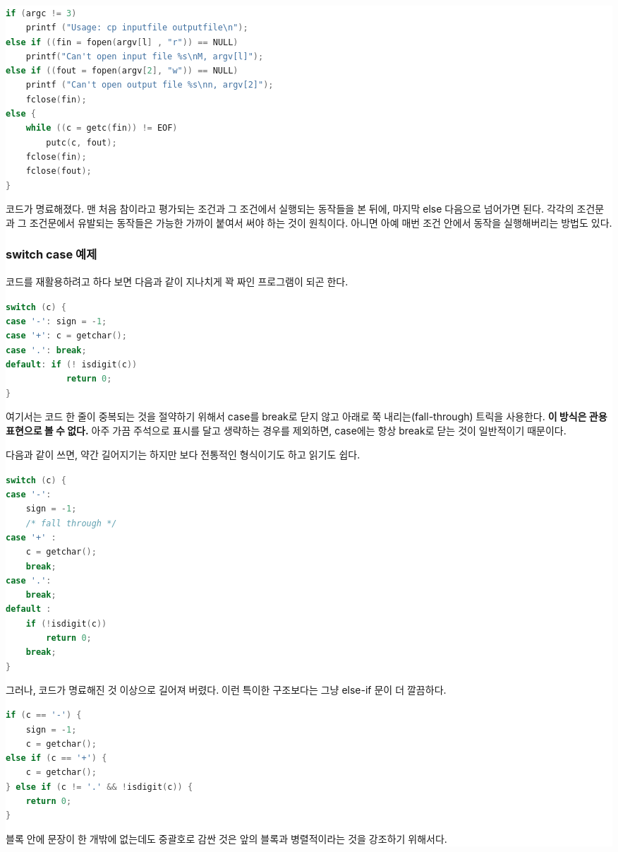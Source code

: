```c
if (argc != 3) 
	printf ("Usage: cp inputfile outputfile\n"); 
else if ((fin = fopen(argv[l] , "r")) == NULL) 
	printf("Can't open input file %s\nM, argv[l]"); 
else if ((fout = fopen(argv[2], "w")) == NULL) 
	printf ("Can't open output file %s\nn, argv[2]");
	fclose(fin);
else {
	while ((c = getc(fin)) != EOF) 
		putc(c, fout); 
	fclose(fin);
	fclose(fout);
}
```
코드가 명료해졌다. 
맨 처음 참이라고 평가되는 조건과 그 조건에서 실행되는 동작들을 본 뒤에, 마지막 else 다음으로 넘어가면 된다.
각각의 조건문과 그 조건문에서 유발되는 동작들은 가능한 가까이 붙여서 써야 하는 것이 원칙이다. 아니면 아예 매번 조건 안에서 동작을 실행해버리는 방법도 있다.

### switch case 예제
코드를 재활용하려고 하다 보면 다음과 같이 지나치게 꽉 짜인 프로그램이 되곤 한다.
```c
switch (c) {
case '-': sign = -1;
case '+': c = getchar();
case '.': break;
default: if (! isdigit(c))
			return 0;
}
```
여기서는 코드 한 줄이 중복되는 것을 절약하기 위해서 case를 break로 닫지 않고 아래로 쭉 내리는(fall-through) 트릭을 사용한다. **이 방식은 관용 표현으로 볼 수 없다.**
아주 가끔 주석으로 표시를 달고 생략하는 경우를 제외하면, case에는 항상 break로 닫는 것이 일반적이기 때문이다.

다음과 같이 쓰면, 약간 길어지기는 하지만 보다 전통적인 형식이기도 하고 읽기도 쉽다.
```c
switch (c) { 
case '-': 
	sign = -1; 
	/* fall through */ 
case '+' : 
	c = getchar(); 
	break; 
case '.': 
	break; 
default : 
	if (!isdigit(c)) 
		return 0; 
	break;
}
```
그러나, 코드가 명료해진 것 이상으로 길어져 버렸다. 이런 특이한 구조보다는 그냥 else-if 문이 더 깔끔하다.
```c
if (c == '-') { 
	sign = -1; 
	c = getchar(); 
else if (c == '+') { 
	c = getchar(); 
} else if (c != '.' && !isdigit(c)) { 
	return 0;
}
```
블록 안에 문장이 한 개밖에 없는데도 중괄호로 감싼 것은 앞의 블록과 병렬적이라는 것을 강조하기 위해서다.
